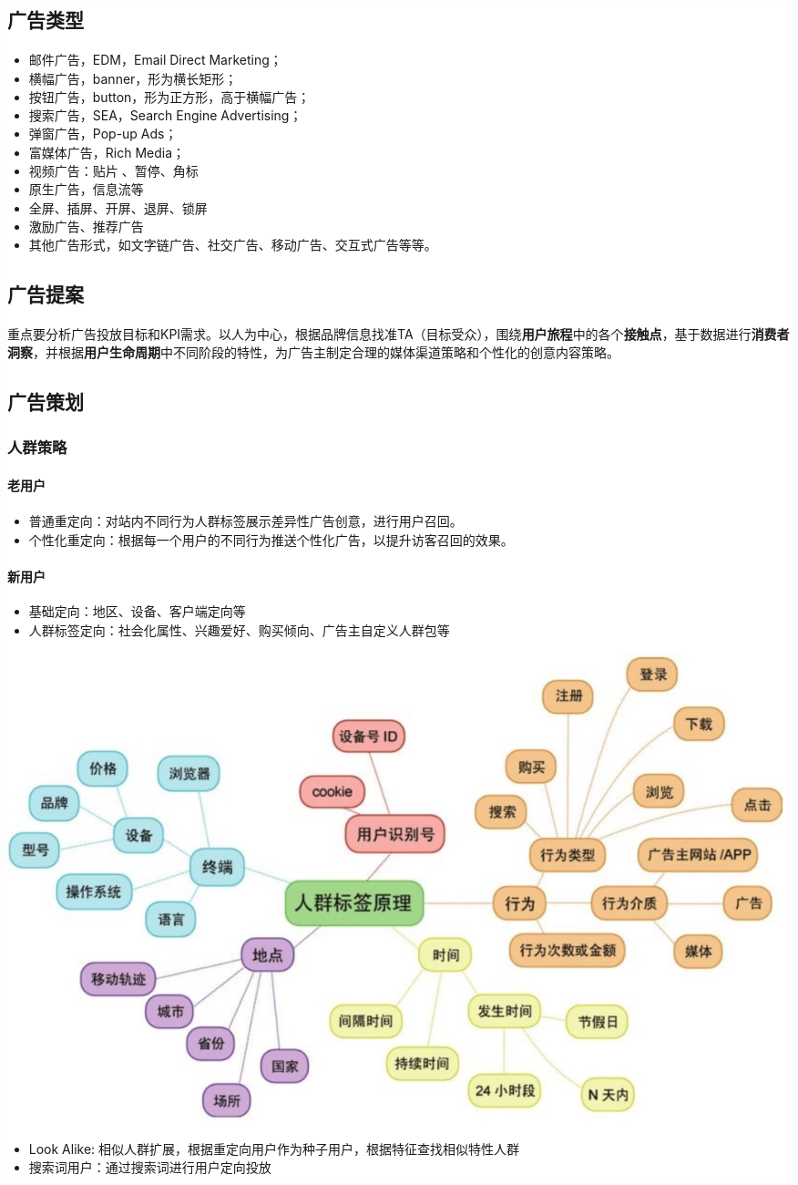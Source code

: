 ## 广告类型
* 邮件广告，EDM，Email Direct Marketing；
* 横幅广告，banner，形为横长矩形；
* 按钮广告，button，形为正方形，高于横幅广告；
* 搜索广告，SEA，Search Engine Advertising；
* 弹窗广告，Pop-up Ads；
* 富媒体广告，Rich Media；
* 视频广告：贴片 、暂停、角标
* 原生广告，信息流等
* 全屏、插屏、开屏、退屏、锁屏
* 激励广告、推荐广告
* 其他广告形式，如文字链广告、社交广告、移动广告、交互式广告等等。

## 广告提案
重点要分析广告投放目标和KPI需求。以人为中心，根据品牌信息找准TA（目标受众），围绕**用户旅程**中的各个**接触点**，基于数据进行**消费者洞察**，并根据**用户生命周期**中不同阶段的特性，为广告主制定合理的媒体渠道策略和个性化的创意内容策略。

## 广告策划
### 人群策略
#### 老用户
* 普通重定向：对站内不同行为人群标签展示差异性广告创意，进行用户召回。
* 个性化重定向：根据每一个用户的不同行为推送个性化广告，以提升访客召回的效果。
#### 新用户
* 基础定向：地区、设备、客户端定向等
* 人群标签定向：社会化属性、兴趣爱好、购买倾向、广告主自定义人群包等

![用户画像标签](assets/用户画像标签.jpg)
* Look Alike: 相似人群扩展，根据重定向用户作为种子用户，根据特征查找相似特性人群
* 搜索词用户：通过搜索词进行用户定向投放
